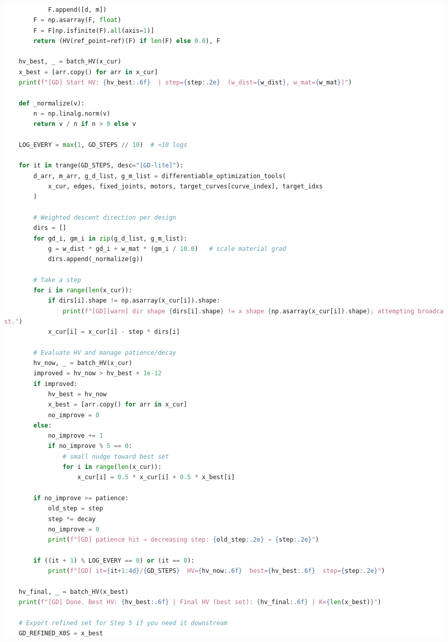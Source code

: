 ```python
            F.append([d, m])
        F = np.asarray(F, float)
        F = F[np.isfinite(F).all(axis=1)]
        return (HV(ref_point=ref)(F) if len(F) else 0.0), F

    hv_best, _ = batch_HV(x_cur)
    x_best = [arr.copy() for arr in x_cur]
    print(f"[GD] Start HV: {hv_best:.6f}  | step={step:.2e}  (w_dist={w_dist}, w_mat={w_mat})")

    def _normalize(v):
        n = np.linalg.norm(v)
        return v / n if n > 0 else v

    LOG_EVERY = max(1, GD_STEPS // 10)  # ≈10 logs

    for it in trange(GD_STEPS, desc="[GD-lite]"):
        d_arr, m_arr, g_d_list, g_m_list = differentiable_optimization_tools(
            x_cur, edges, fixed_joints, motors, target_curves[curve_index], target_idxs
        )

        # Weighted descent direction per design
        dirs = []
        for gd_i, gm_i in zip(g_d_list, g_m_list):
            g = w_dist * gd_i + w_mat * (gm_i / 10.0)   # scale material grad
            dirs.append(_normalize(g))

        # Take a step
        for i in range(len(x_cur)):
            if dirs[i].shape != np.asarray(x_cur[i]).shape:
                print(f"[GD][warn] dir shape {dirs[i].shape} != x shape {np.asarray(x_cur[i]).shape}; attempting broadcast.")
            x_cur[i] = x_cur[i] - step * dirs[i]

        # Evaluate HV and manage patience/decay
        hv_now, _ = batch_HV(x_cur)
        improved = hv_now > hv_best + 1e-12
        if improved:
            hv_best = hv_now
            x_best = [arr.copy() for arr in x_cur]
            no_improve = 0
        else:
            no_improve += 1
            if no_improve % 5 == 0:
                # small nudge toward best set
                for i in range(len(x_cur)):
                    x_cur[i] = 0.5 * x_cur[i] + 0.5 * x_best[i]

        if no_improve >= patience:
            old_step = step
            step *= decay
            no_improve = 0
            print(f"[GD] patience hit → decreasing step: {old_step:.2e} → {step:.2e}")

        if ((it + 1) % LOG_EVERY == 0) or (it == 0):
            print(f"[GD] it={it+1:4d}/{GD_STEPS}  HV={hv_now:.6f}  best={hv_best:.6f}  step={step:.2e}")

    hv_final, _ = batch_HV(x_best)
    print(f"[GD] Done. Best HV: {hv_best:.6f} | Final HV (best set): {hv_final:.6f} | K={len(x_best)}")

    # Export refined set for Step 5 if you need it downstream
    GD_REFINED_X0S = x_best
```